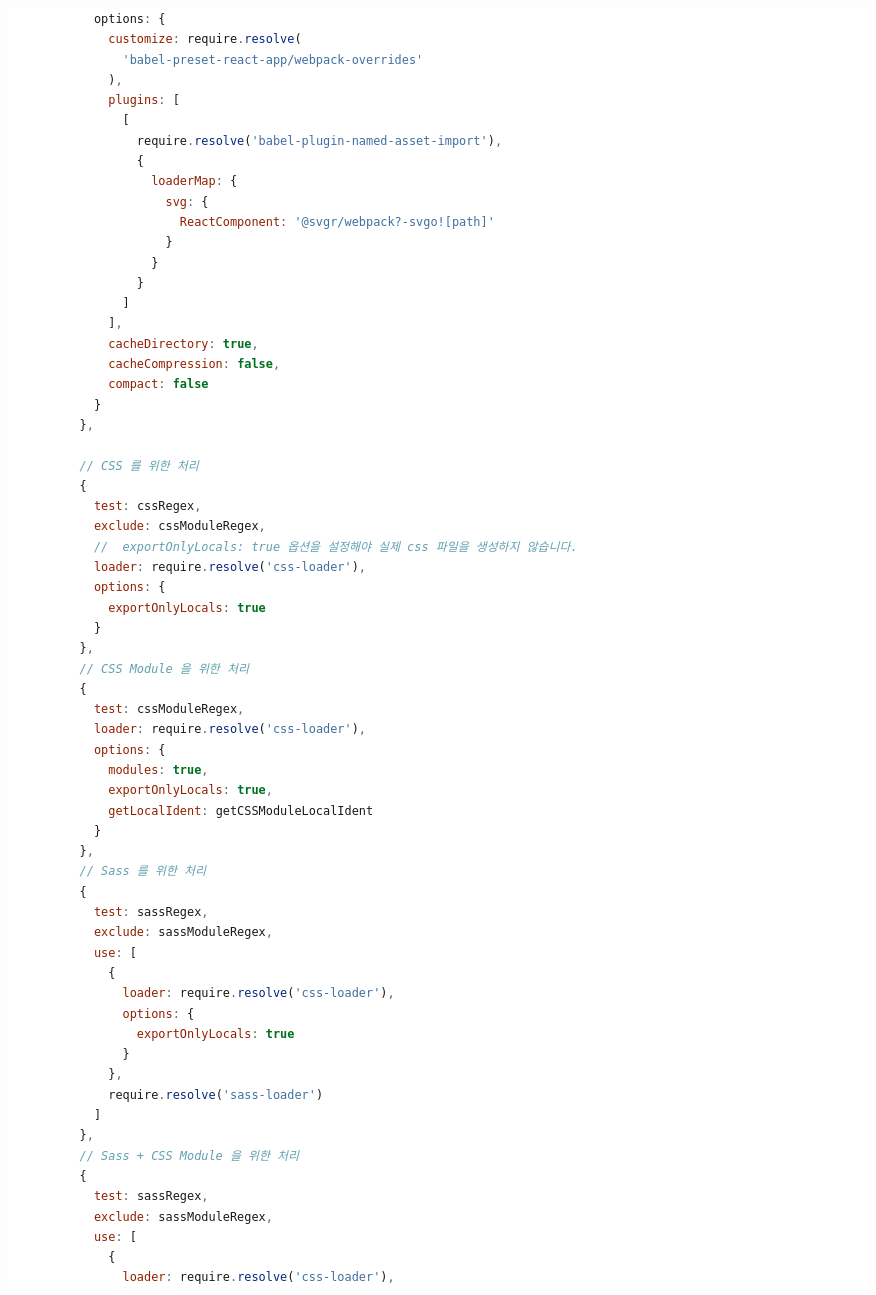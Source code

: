 ```js
            options: {
              customize: require.resolve(
                'babel-preset-react-app/webpack-overrides'
              ),
              plugins: [
                [
                  require.resolve('babel-plugin-named-asset-import'),
                  {
                    loaderMap: {
                      svg: {
                        ReactComponent: '@svgr/webpack?-svgo![path]'
                      }
                    }
                  }
                ]
              ],
              cacheDirectory: true,
              cacheCompression: false,
              compact: false
            }
          },

          // CSS 를 위한 처리
          {
            test: cssRegex,
            exclude: cssModuleRegex,
            //  exportOnlyLocals: true 옵션을 설정해야 실제 css 파일을 생성하지 않습니다.
            loader: require.resolve('css-loader'),
            options: {
              exportOnlyLocals: true
            }
          },
          // CSS Module 을 위한 처리
          {
            test: cssModuleRegex,
            loader: require.resolve('css-loader'),
            options: {
              modules: true,
              exportOnlyLocals: true,
              getLocalIdent: getCSSModuleLocalIdent
            }
          },
          // Sass 를 위한 처리
          {
            test: sassRegex,
            exclude: sassModuleRegex,
            use: [
              {
                loader: require.resolve('css-loader'),
                options: {
                  exportOnlyLocals: true
                }
              },
              require.resolve('sass-loader')
            ]
          },
          // Sass + CSS Module 을 위한 처리
          {
            test: sassRegex,
            exclude: sassModuleRegex,
            use: [
              {
                loader: require.resolve('css-loader'),
```